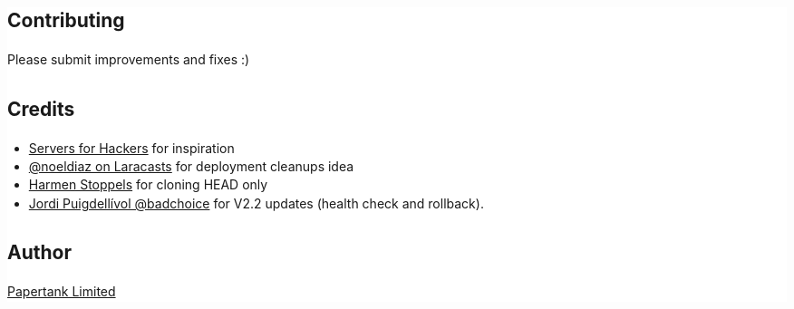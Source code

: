 ## Contributing

Please submit improvements and fixes :)

## Credits

 * [Servers for Hackers](https://serversforhackers.com/video/enhancing-envoy-deployment) for inspiration
 * [@noeldiaz on Laracasts](https://laracasts.com/@noeldiaz) for deployment cleanups idea
 * [Harmen Stoppels](https://serversforhackers.com/video/enhancing-envoy-deployment#comment-1900893160) for cloning HEAD only
 * [Jordi Puigdellívol @badchoice](https://github.com/BadChoice) for V2.2 updates (health check and rollback).


## Author

[Papertank Limited](http://papertank.co.uk)
